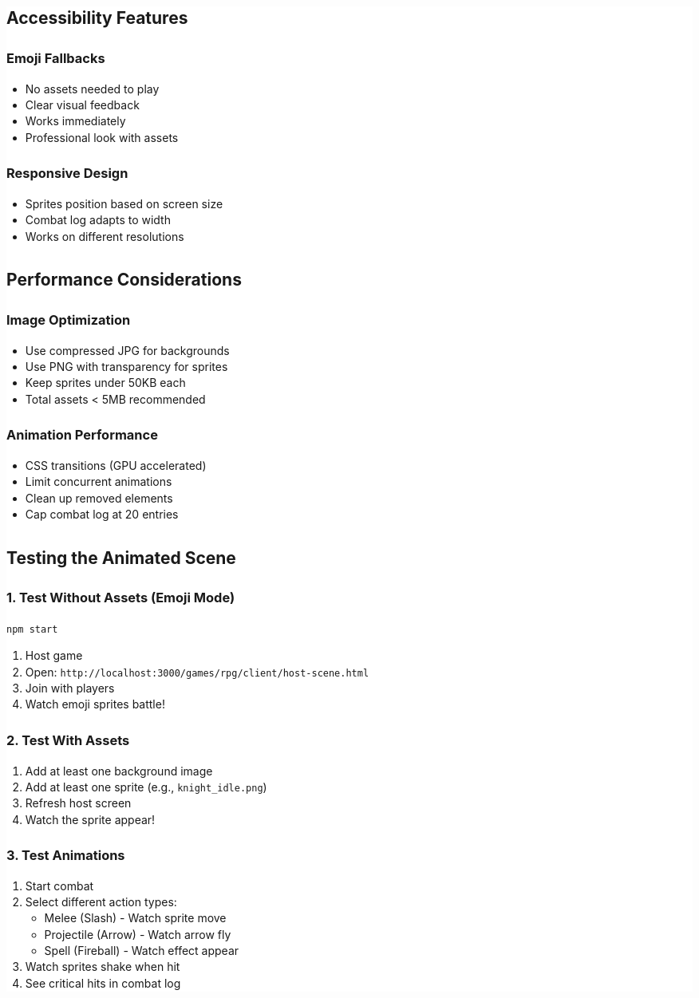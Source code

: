 ## Accessibility Features

### Emoji Fallbacks
- No assets needed to play
- Clear visual feedback
- Works immediately
- Professional look with assets

### Responsive Design
- Sprites position based on screen size
- Combat log adapts to width
- Works on different resolutions

## Performance Considerations

### Image Optimization
- Use compressed JPG for backgrounds
- Use PNG with transparency for sprites
- Keep sprites under 50KB each
- Total assets < 5MB recommended

### Animation Performance
- CSS transitions (GPU accelerated)
- Limit concurrent animations
- Clean up removed elements
- Cap combat log at 20 entries

## Testing the Animated Scene

### 1. Test Without Assets (Emoji Mode)
```bash
npm start
```

1. Host game
2. Open: `http://localhost:3000/games/rpg/client/host-scene.html`
3. Join with players
4. Watch emoji sprites battle!

### 2. Test With Assets

1. Add at least one background image
2. Add at least one sprite (e.g., `knight_idle.png`)
3. Refresh host screen
4. Watch the sprite appear!

### 3. Test Animations

1. Start combat
2. Select different action types:
   - Melee (Slash) - Watch sprite move
   - Projectile (Arrow) - Watch arrow fly
   - Spell (Fireball) - Watch effect appear
3. Watch sprites shake when hit
4. See critical hits in combat log
